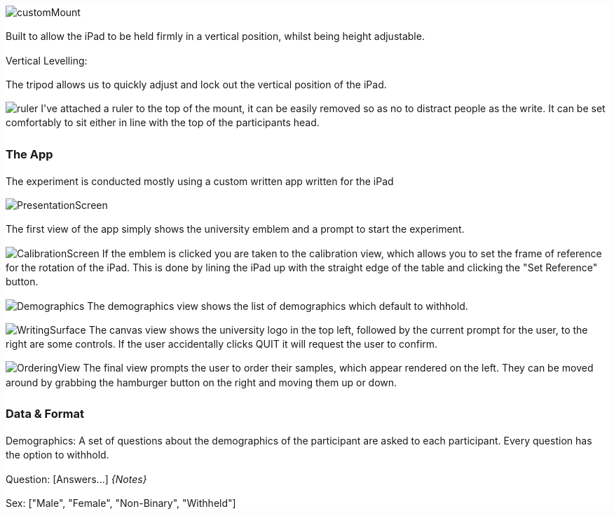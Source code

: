 ![customMount](https://user-images.githubusercontent.com/101033922/229328133-a1001ae4-d13b-4463-99df-286e4ab9edbe.jpeg)

Built to allow the iPad to be held firmly in a vertical position, whilst being height adjustable. 


Vertical Levelling:

The tripod allows us to quickly adjust and lock out the vertical position of the iPad.

![ruler](https://user-images.githubusercontent.com/101033922/229328153-14c8a3a8-90dc-49e8-b875-32004602b686.jpeg)
I've attached a ruler to the top of the mount, it can be easily removed so as no to distract people as the write. It can be set comfortably to sit either in line with the top of the participants head.  


### The App

The experiment is conducted mostly using a custom written app written for the iPad

![PresentationScreen](https://user-images.githubusercontent.com/101033922/229328160-40c74e43-c0b1-4cbc-befc-065a02ddfa10.jpeg)

The first view of the app simply shows the university emblem and a prompt to start the experiment. 

![CalibrationScreen](https://user-images.githubusercontent.com/101033922/229328165-bc1bd4fd-60b5-4a0e-9590-6b42410f590e.jpeg)
If the emblem is clicked you are taken to the calibration view, which allows you to set the frame of reference for the rotation of the iPad. This is done by lining the iPad up with the straight edge of the table and clicking the "Set Reference" button. 

![Demographics](https://user-images.githubusercontent.com/101033922/229328170-418a3b5f-0732-45dd-b474-1b80e3a761b3.jpeg)
The demographics view shows the list of demographics which default to withhold. 


![WritingSurface](https://user-images.githubusercontent.com/101033922/229328178-359b0e0b-58cc-4009-89ee-de0b49260c6f.jpeg)
The canvas view shows the university logo in the top left, followed by the current prompt for the user, to the right are some controls. If the user accidentally clicks QUIT it will request the user to confirm.


![OrderingView](https://user-images.githubusercontent.com/101033922/229328182-94b82408-6bb0-4c52-bb9b-ddaea8e1b5b0.jpeg)
The final view prompts the user to order their samples, which appear rendered on the left. They can be moved around by grabbing the hamburger button on the right and moving them up or down. 


### Data & Format

Demographics:
A set of questions about the demographics of the participant are asked to each participant. Every question has the option to withhold. 

Question:
[Answers...]
*{Notes}*

Sex:
["Male", "Female", "Non-Binary", "Withheld"]
